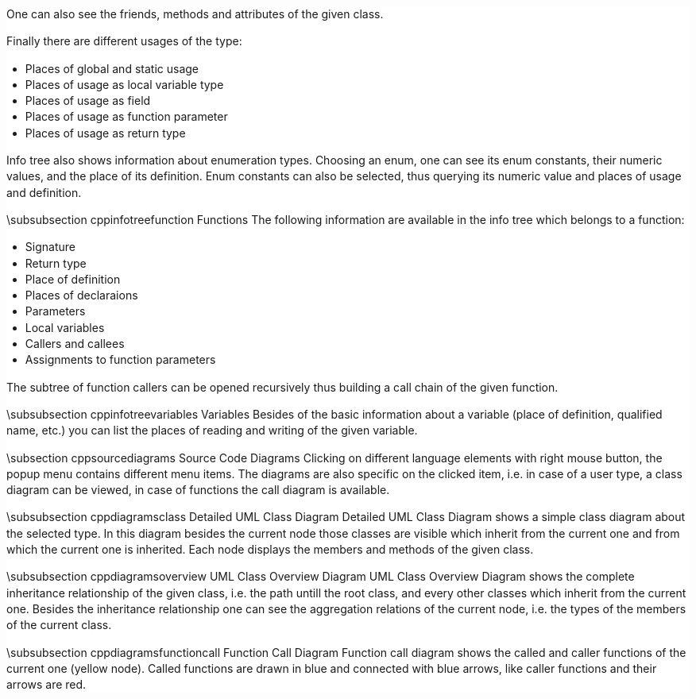 One can also see the friends, methods and attributes of the given class.

Finally there are different usages of the type:
- Places of global and static usage
- Places of usage as local variable type
- Places of usage as field
- Places of usage as function parameter
- Places of usage as return type

Info tree also shows information about enumeration types. Choosing an enum, one
can see its enum constants, their numeric values, and the place of its
definition. Enum constants can also be selected, thus querying its numeric value
and places of usage and definition.

\subsubsection cppinfotreefunction Functions
The following information are available in the info tree which belongs to a
function:
- Signature
- Return type
- Place of definition
- Places of declaraions
- Parameters
- Local variables
- Callers and callees
- Assignments to function parameters

The subtree of function callers can be opened recursively thus building a call
chain of the given function.

\subsubsection cppinfotreevariables Variables
Besides of the basic information about a variable (place of definition,
qualified name, etc.) you can list the places of reading and writing of the
given variable.

\subsection cppsourcediagrams Source Code Diagrams
Clicking on different language elements with right mouse button, the popup menu
contains different menu items. The diagrams are also specific on the clicked
item, i.e. in case of a user type, a class diagram can be viewed, in case of
functions the call diagram is available.

\subsubsection cppdiagramsclass Detailed UML Class Diagram
Detailed UML Class Diagram shows a simple class diagram about the selected type. In this
diagram besides the current node those classes are visible which inherit from
the current one and from which the current one is inherited. Each node displays
the members and methods of the given class.

\subsubsection cppdiagramsoverview UML Class Overview Diagram
UML Class Overview Diagram shows the complete inheritance relationship of the given
class, i.e. the path untill the root class, and every other classes which
inherit from the current one. Besides the inheritance relationship one can see
the aggregation relations of the current node, i.e. the types of the members of
the current class.

\subsubsection cppdiagramsfunctioncall Function Call Diagram
Function call diagram shows the called and caller functions of the current one
(yellow node). Called functions are drawn in blue and connected with blue
arrows, like caller functions and their arrows are red.

